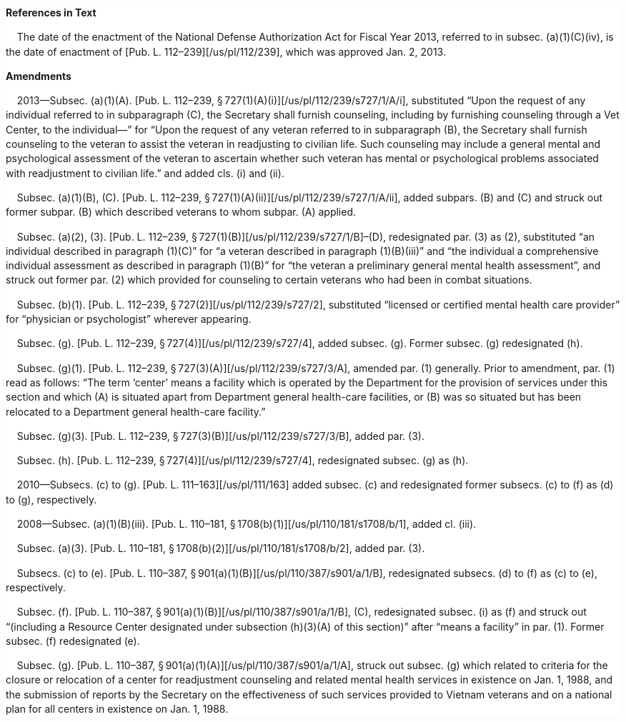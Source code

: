  __References in Text__ 

    The date of the enactment of the National Defense Authorization Act for Fiscal Year 2013, referred to in subsec. (a)(1)(C)(iv), is the date of enactment of [Pub. L. 112–239][/us/pl/112/239], which was approved Jan. 2, 2013.

 __Amendments__ 

    2013—Subsec. (a)(1)(A). [Pub. L. 112–239, § 727(1)(A)(i)][/us/pl/112/239/s727/1/A/i], substituted “Upon the request of any individual referred to in subparagraph (C), the Secretary shall furnish counseling, including by furnishing counseling through a Vet Center, to the individual—” for “Upon the request of any veteran referred to in subparagraph (B), the Secretary shall furnish counseling to the veteran to assist the veteran in readjusting to civilian life. Such counseling may include a general mental and psychological assessment of the veteran to ascertain whether such veteran has mental or psychological problems associated with readjustment to civilian life.” and added cls. (i) and (ii).

    Subsec. (a)(1)(B), (C). [Pub. L. 112–239, § 727(1)(A)(ii)][/us/pl/112/239/s727/1/A/ii], added subpars. (B) and (C) and struck out former subpar. (B) which described veterans to whom subpar. (A) applied.

    Subsec. (a)(2), (3). [Pub. L. 112–239, § 727(1)(B)][/us/pl/112/239/s727/1/B]–(D), redesignated par. (3) as (2), substituted “an individual described in paragraph (1)(C)” for “a veteran described in paragraph (1)(B)(iii)” and “the individual a comprehensive individual assessment as described in paragraph (1)(B)” for “the veteran a preliminary general mental health assessment”, and struck out former par. (2) which provided for counseling to certain veterans who had been in combat situations.

    Subsec. (b)(1). [Pub. L. 112–239, § 727(2)][/us/pl/112/239/s727/2], substituted “licensed or certified mental health care provider” for “physician or psychologist” wherever appearing.

    Subsec. (g). [Pub. L. 112–239, § 727(4)][/us/pl/112/239/s727/4], added subsec. (g). Former subsec. (g) redesignated (h).

    Subsec. (g)(1). [Pub. L. 112–239, § 727(3)(A)][/us/pl/112/239/s727/3/A], amended par. (1) generally. Prior to amendment, par. (1) read as follows: “The term ‘center’ means a facility which is operated by the Department for the provision of services under this section and which (A) is situated apart from Department general health-care facilities, or (B) was so situated but has been relocated to a Department general health-care facility.”

    Subsec. (g)(3). [Pub. L. 112–239, § 727(3)(B)][/us/pl/112/239/s727/3/B], added par. (3).

    Subsec. (h). [Pub. L. 112–239, § 727(4)][/us/pl/112/239/s727/4], redesignated subsec. (g) as (h).

    2010—Subsecs. (c) to (g). [Pub. L. 111–163][/us/pl/111/163] added subsec. (c) and redesignated former subsecs. (c) to (f) as (d) to (g), respectively.

    2008—Subsec. (a)(1)(B)(iii). [Pub. L. 110–181, § 1708(b)(1)][/us/pl/110/181/s1708/b/1], added cl. (iii).

    Subsec. (a)(3). [Pub. L. 110–181, § 1708(b)(2)][/us/pl/110/181/s1708/b/2], added par. (3).

    Subsecs. (c) to (e). [Pub. L. 110–387, § 901(a)(1)(B)][/us/pl/110/387/s901/a/1/B], redesignated subsecs. (d) to (f) as (c) to (e), respectively.

    Subsec. (f). [Pub. L. 110–387, § 901(a)(1)(B)][/us/pl/110/387/s901/a/1/B], (C), redesignated subsec. (i) as (f) and struck out “(including a Resource Center designated under subsection (h)(3)(A) of this section)” after “means a facility” in par. (1). Former subsec. (f) redesignated (e).

    Subsec. (g). [Pub. L. 110–387, § 901(a)(1)(A)][/us/pl/110/387/s901/a/1/A], struck out subsec. (g) which related to criteria for the closure or relocation of a center for readjustment counseling and related mental health services in existence on Jan. 1, 1988, and the submission of reports by the Secretary on the effectiveness of such services provided to Vietnam veterans and on a national plan for all centers in existence on Jan. 1, 1988.
